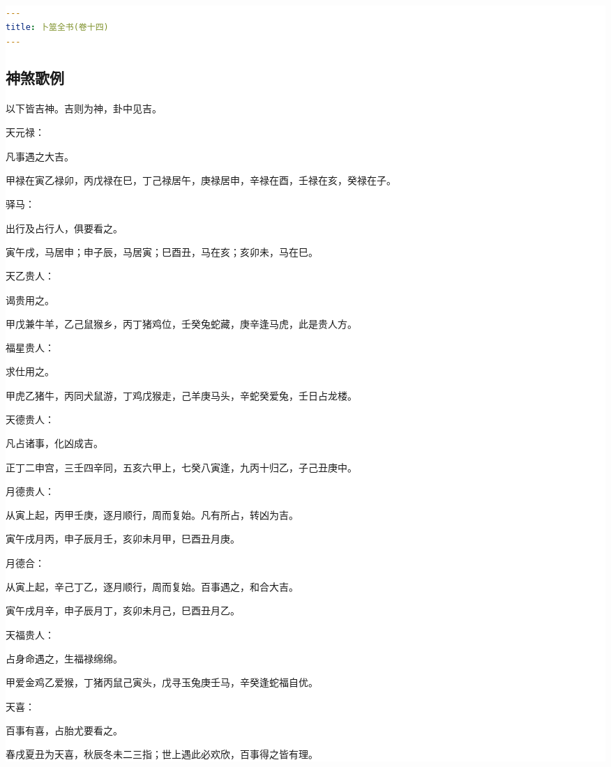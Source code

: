 ```yaml
---
title: 卜筮全书(卷十四)
---
```


## 神煞歌例

以下皆吉神。吉则为神，卦中见吉。

天元禄：

凡事遇之大吉。

甲禄在寅乙禄卯，丙戊禄在巳，丁己禄居午，庚禄居申，辛禄在酉，壬禄在亥，癸禄在子。

驿马：

出行及占行人，俱要看之。

寅午戌，马居申；申子辰，马居寅；巳酉丑，马在亥；亥卯未，马在巳。

天乙贵人：

谒贵用之。

甲戊兼牛羊，乙己鼠猴乡，丙丁猪鸡位，壬癸兔蛇藏，庚辛逢马虎，此是贵人方。

福星贵人：

求仕用之。

甲虎乙猪牛，丙同犬鼠游，丁鸡戊猴走，己羊庚马头，辛蛇癸爱兔，壬日占龙楼。

天德贵人：

凡占诸事，化凶成吉。

正丁二申宫，三壬四辛同，五亥六甲上，七癸八寅逢，九丙十归乙，子己丑庚中。

月德贵人：

从寅上起，丙甲壬庚，逐月顺行，周而复始。凡有所占，转凶为吉。

寅午戌月丙，申子辰月壬，亥卯未月甲，巳酉丑月庚。

月德合：

从寅上起，辛己丁乙，逐月顺行，周而复始。百事遇之，和合大吉。

寅午戌月辛，申子辰月丁，亥卯未月己，巳酉丑月乙。

天福贵人：

占身命遇之，生福禄绵绵。

甲爱金鸡乙爱猴，丁猪丙鼠己寅头，戊寻玉兔庚壬马，辛癸逢蛇福自优。

天喜：

百事有喜，占胎尤要看之。

春戌夏丑为天喜，秋辰冬未二三指；世上遇此必欢欣，百事得之皆有理。
